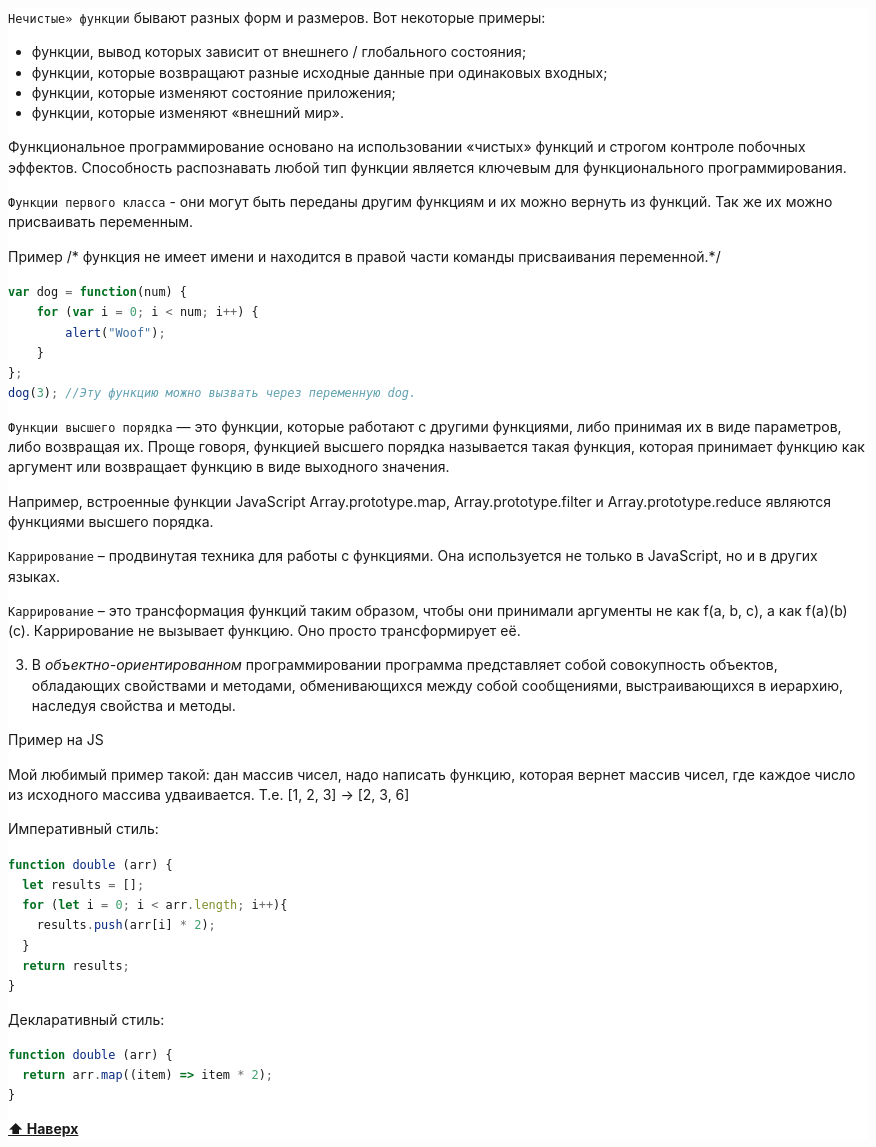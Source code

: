 `Нечистые» функции` бывают разных форм и размеров. Вот некоторые примеры:

- функции, вывод которых зависит от внешнего / глобального состояния;
- функции, которые возвращают разные исходные данные при одинаковых входных;
- функции, которые изменяют состояние приложения;
- функции, которые изменяют «внешний мир».

Функциональное программирование основано на использовании «чистых» функций и строгом контроле побочных эффектов. Способность распознавать любой тип функции является ключевым для функционального программирования.

 `Функции первого класса` - они могут быть переданы другим функциям и их можно вернуть из функций. Так же их можно присваивать переменным.

Пример
/* функция не имеет имени и находится в правой части команды присваивания переменной.*/
```jsx harmony
var dog = function(num) {
    for (var i = 0; i < num; i++) {
        alert("Woof");
    }
};
dog(3); //Эту функцию можно вызвать через переменную dog.
```

`Функции высшего порядка` — это функции, которые работают с другими функциями, либо принимая их в виде параметров, либо возвращая их. Проще говоря, функцией высшего порядка называется такая функция, которая принимает функцию как аргумент или возвращает функцию в виде выходного значения.

Например, встроенные функции JavaScript Array.prototype.map, Array.prototype.filter и Array.prototype.reduce являются функциями высшего порядка.

`Каррирование` – продвинутая техника для работы с функциями. Она используется не только в JavaScript, но и в других языках.

`Каррирование` – это трансформация функций таким образом, чтобы они принимали аргументы не как f(a, b, c), а как f(a)(b)(c).
Каррирование не вызывает функцию. Оно просто трансформирует её.

3. В *объектно-ориентированном* программировании программа представляет собой совокупность объектов, обладающих свойствами и методами, обменивающихся между собой сообщениями, выстраивающихся в иерархию, наследуя свойства и методы.

Пример на JS

Мой любимый пример такой: дан массив чисел, надо написать функцию, которая вернет массив чисел, где каждое число из исходного массива удваивается. Т.е. [1, 2, 3] -> [2, 3, 6]

Императивный стиль:
```jsx harmony
function double (arr) {
  let results = [];
  for (let i = 0; i < arr.length; i++){
    results.push(arr[i] * 2);
  }
  return results;
}
```
Декларативный стиль:
```jsx harmony
function double (arr) {
  return arr.map((item) => item * 2);
}
```
  **[⬆ Наверх](#top)**
